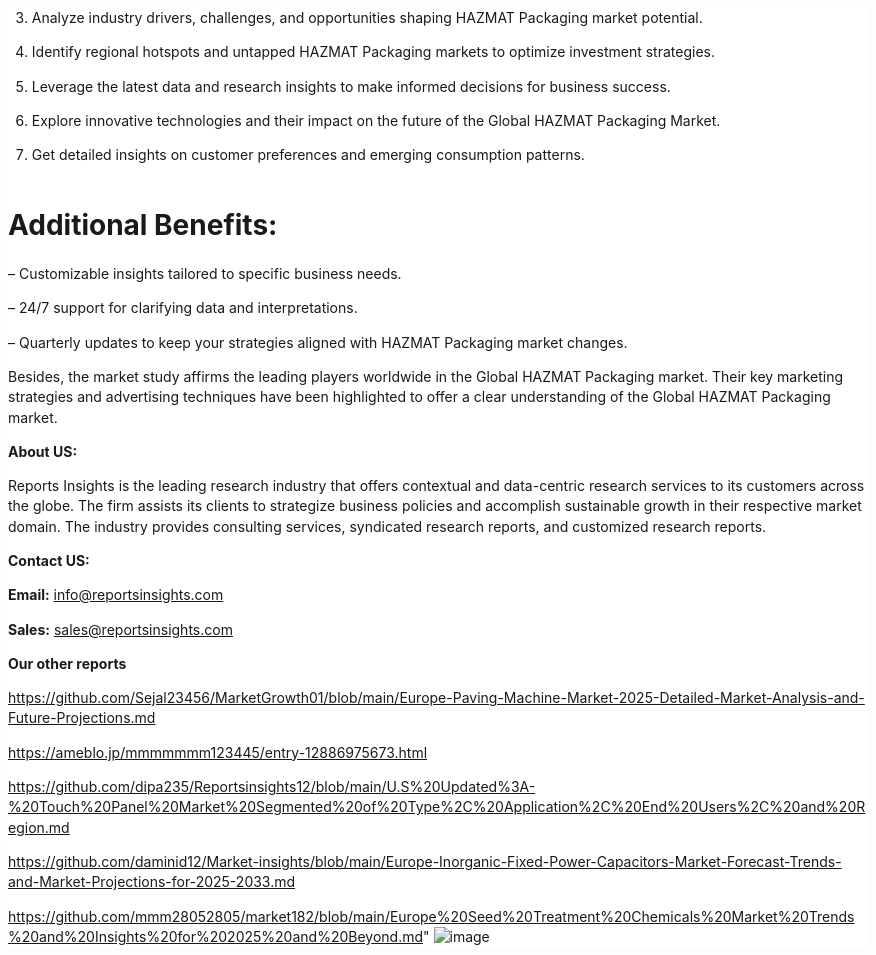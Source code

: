 3. Analyze industry drivers, challenges, and opportunities shaping HAZMAT Packaging market potential.

4. Identify regional hotspots and untapped HAZMAT Packaging markets to optimize investment strategies.

5. Leverage the latest data and research insights to make informed decisions for business success.

6. Explore innovative technologies and their impact on the future of the Global HAZMAT Packaging Market.

7. Get detailed insights on customer preferences and emerging consumption patterns.

# <strong>Additional Benefits:</strong>

– Customizable insights tailored to specific business needs.

– 24/7 support for clarifying data and interpretations.

– Quarterly updates to keep your strategies aligned with HAZMAT Packaging market changes.

Besides, the market study affirms the leading players worldwide in the Global HAZMAT Packaging market. Their key marketing strategies and advertising techniques have been highlighted to offer a clear understanding of the Global HAZMAT Packaging market.

<strong><strong>About US</strong>:</strong>

Reports Insights is the leading research industry that offers contextual and data-centric research services to its customers across the globe. The firm assists its clients to strategize business policies and accomplish sustainable growth in their respective market domain. The industry provides consulting services, syndicated research reports, and customized research reports.

<strong>Contact US:</strong>

<p class=><b>Email:</b> <a href=mailto:info@reportsinsights.com>info@reportsinsights.com</a></p>
<p class=><b>Sales:</b> <a href=mailto:sales@reportsinsights.com>sales@reportsinsights.com</a></p>

<strong>Our other reports</strong>

<a href=https://github.com/Sejal23456/MarketGrowth01/blob/main/Europe-Paving-Machine-Market-2025-Detailed-Market-Analysis-and-Future-Projections.md>https://github.com/Sejal23456/MarketGrowth01/blob/main/Europe-Paving-Machine-Market-2025-Detailed-Market-Analysis-and-Future-Projections.md</a>

<a href=https://ameblo.jp/mmmmmmm123445/entry-12886975673.html>https://ameblo.jp/mmmmmmm123445/entry-12886975673.html</a>

<a href=https://github.com/dipa235/Reportsinsights12/blob/main/U.S%20Updated%3A-%20Touch%20Panel%20Market%20Segmented%20of%20Type%2C%20Application%2C%20End%20Users%2C%20and%20Region.md>https://github.com/dipa235/Reportsinsights12/blob/main/U.S%20Updated%3A-%20Touch%20Panel%20Market%20Segmented%20of%20Type%2C%20Application%2C%20End%20Users%2C%20and%20Region.md</a>

<a href=https://github.com/daminid12/Market-insights/blob/main/Europe-Inorganic-Fixed-Power-Capacitors-Market-Forecast-Trends-and-Market-Projections-for-2025-2033.md>https://github.com/daminid12/Market-insights/blob/main/Europe-Inorganic-Fixed-Power-Capacitors-Market-Forecast-Trends-and-Market-Projections-for-2025-2033.md</a>

<a href=https://github.com/mmm28052805/market182/blob/main/Europe%20Seed%20Treatment%20Chemicals%20Market%20Trends%20and%20Insights%20for%202025%20and%20Beyond.md>https://github.com/mmm28052805/market182/blob/main/Europe%20Seed%20Treatment%20Chemicals%20Market%20Trends%20and%20Insights%20for%202025%20and%20Beyond.md</a>"
![image](https://github.com/user-attachments/assets/4e7bac27-c4f2-4b87-b1ef-1a5cc19cb990)
